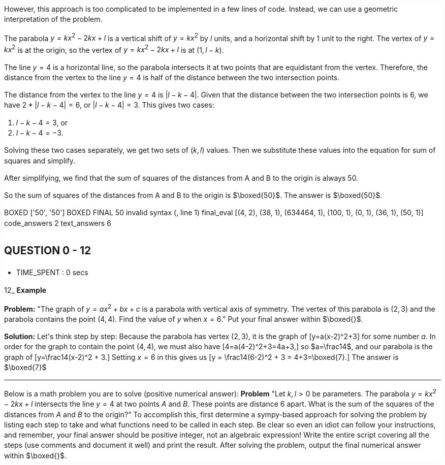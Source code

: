 However, this approach is too complicated to be implemented in a few lines of code. Instead, we can use a geometric interpretation of the problem. 

The parabola $y = kx^2 - 2kx + l$ is a vertical shift of $y = kx^2$ by $l$ units, and a horizontal shift by $1$ unit to the right. The vertex of $y = kx^2$ is at the origin, so the vertex of $y = kx^2 - 2kx + l$ is at $(1, l - k)$. 

The line $y = 4$ is a horizontal line, so the parabola intersects it at two points that are equidistant from the vertex. Therefore, the distance from the vertex to the line $y = 4$ is half of the distance between the two intersection points. 

The distance from the vertex to the line $y = 4$ is $|l - k - 4|$. Given that the distance between the two intersection points is 6, we have $2 * |l - k - 4| = 6$, or $|l - k - 4| = 3$. This gives two cases: 
1. $l - k - 4 = 3$, or 
2. $l - k - 4 = -3$. 

Solving these two cases separately, we get two sets of $(k, l)$ values. Then we substitute these values into the equation for sum of squares and simplify. 

After simplifying, we find that the sum of squares of the distances from A and B to the origin is always 50.

So the sum of squares of the distances from A and B to the origin is $\boxed{50}$.
The answer is $\boxed{50}$.

BOXED ['50', '50']
BOXED FINAL 50
invalid syntax (<string>, line 1) final_eval
[(4, 2), (38, 1), (634464, 1), (100, 1), (0, 1), (36, 1), (50, 1)]
code_answers 2 text_answers 6



## QUESTION 0 - 12 
- TIME_SPENT : 0 secs

12_
**Example**

**Problem:** 
"The graph of $y=ax^2 + bx + c$ is a parabola with vertical axis of symmetry.  The vertex of this parabola is $(2,3)$ and the parabola contains the point $(4,4)$.  Find the value of $y$ when $x=6$."
Put your final answer within $\boxed{}$.

**Solution:** 
Let's think step by step:
Because the parabola has vertex $(2,3)$, it is the graph of  \[y=a(x-2)^2+3\] for some number $a$.  In order for the graph to contain the point $(4,4)$, we must also have  \[4=a(4-2)^2+3=4a+3,\] so $a=\frac14$, and our parabola is the graph of \[y=\frac14(x-2)^2 + 3.\] Setting $x=6$ in this gives us  \[y = \frac14(6-2)^2 + 3 = 4+3=\boxed{7}.\] The answer is $\boxed{7}$


---

Below is a math problem you are to solve (positive numerical answer):
**Problem**
"Let $k, l > 0$ be parameters. The parabola $y = kx^2 - 2kx + l$ intersects the line $y = 4$ at two points $A$ and $B$. These points are distance 6 apart. What is the sum of the squares of the distances from $A$ and $B$ to the origin?"
To accomplish this, first determine a sympy-based approach for solving the problem by listing each step to take and what functions need to be called in each step. Be clear so even an idiot can follow your instructions, and remember, your final answer should be positive integer, not an algebraic expression!
Write the entire script covering all the steps (use comments and document it well) and print the result. After solving the problem, output the final numerical answer within $\boxed{}$.

